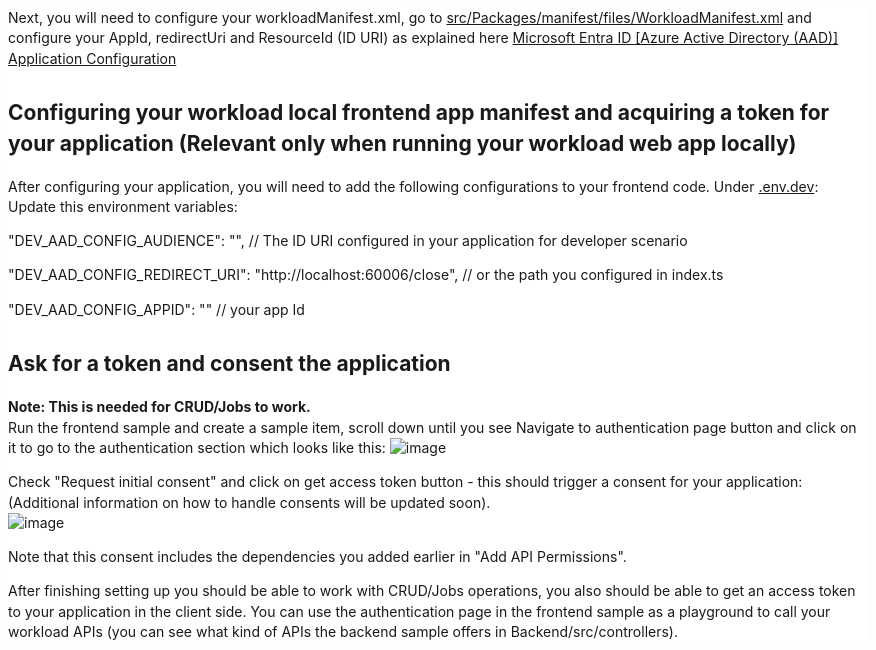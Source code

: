 Next, you will need to configure your workloadManifest.xml, go to [src/Packages/manifest/files/WorkloadManifest.xml](../Backend/src/Packages/manifest/files/WorkloadManifest.xml) and configure your AppId, redirectUri and ResourceId (ID URI) as explained here [Microsoft Entra ID [Azure Active Directory (AAD)] Application Configuration](https://github.com/microsoft/Microsoft-Fabric-developer-sample/blob/main/Backend/src/Packages/manifest/README.md#azure-active-directory-aad-application-configuration)


## Configuring your workload local frontend app manifest and acquiring a token for your application (Relevant only when running your workload web app locally)
After configuring your application, you will need to add the following configurations to your frontend code.
Under [.env.dev](../Frontend/.env.dev):  
Update this environment variables:

"DEV_AAD_CONFIG_AUDIENCE": "", // The ID URI configured in your application for developer scenario  

"DEV_AAD_CONFIG_REDIRECT_URI": "http://localhost:60006/close", // or the path you configured in index.ts  

"DEV_AAD_CONFIG_APPID": "" // your app Id  

## Ask for a token and consent the application
**Note: This is needed for CRUD/Jobs to work.**  
Run the frontend sample and create a sample item, scroll down until you see Navigate to authentication page button and click on it to go to the authentication section which looks like this:
![image](https://github.com/microsoft/Microsoft-Fabric-developer-sample/assets/97835845/bbd546e7-6008-44c2-85d6-8823b80cbcb3)

Check "Request initial consent" and click on get access token button - this should trigger a consent for your application:
(Additional information on how to handle consents will be updated soon).  
![image](https://github.com/microsoft/Microsoft-Fabric-developer-sample/assets/97835845/361f6bdf-a86a-4930-83a6-4f328e6aac24)

Note that this consent includes the dependencies you added earlier in "Add API Permissions".

After finishing setting up you should be able to work with CRUD/Jobs operations, you also should be able to get an access token to your application in the client side.
You can use the authentication page in the frontend sample as a playground to call your workload APIs (you can see what kind of APIs the backend sample offers in Backend/src/controllers).
